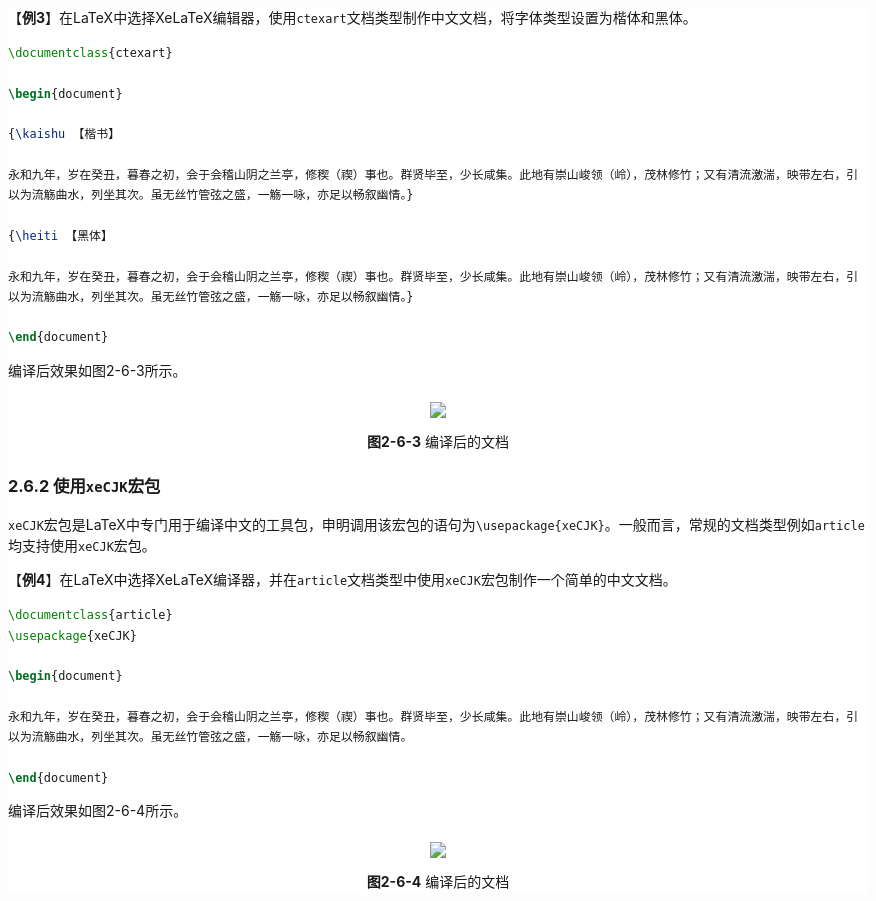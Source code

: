 【**例3**】在LaTeX中选择XeLaTeX编辑器，使用`ctexart`文档类型制作中文文档，将字体类型设置为楷体和黑体。

```tex
\documentclass{ctexart}

\begin{document}

{\kaishu 【楷书】

永和九年，岁在癸丑，暮春之初，会于会稽山阴之兰亭，修稧（禊）事也。群贤毕至，少长咸集。此地有崇山峻领（岭），茂林修竹；又有清流激湍，映带左右，引以为流觞曲水，列坐其次。虽无丝竹管弦之盛，一觞一咏，亦足以畅叙幽情。}

{\heiti 【黑体】

永和九年，岁在癸丑，暮春之初，会于会稽山阴之兰亭，修稧（禊）事也。群贤毕至，少长咸集。此地有崇山峻领（岭），茂林修竹；又有清流激湍，映带左右，引以为流觞曲水，列坐其次。虽无丝竹管弦之盛，一觞一咏，亦足以畅叙幽情。}

\end{document}
```

编译后效果如图2-6-3所示。

<p align="center">
<img align="middle" src="latex/chapter-2/graphics/zh_example3.png" width="600" />
</p>

<center><b>图2-6-3</b> 编译后的文档</center>


### 2.6.2 使用`xeCJK`宏包

`xeCJK`宏包是LaTeX中专门用于编译中文的工具包，申明调用该宏包的语句为`\usepackage{xeCJK}`。一般而言，常规的文档类型例如`article`均支持使用`xeCJK`宏包。

【**例4**】在LaTeX中选择XeLaTeX编译器，并在`article`文档类型中使用`xeCJK`宏包制作一个简单的中文文档。

```tex
\documentclass{article}
\usepackage{xeCJK}

\begin{document}

永和九年，岁在癸丑，暮春之初，会于会稽山阴之兰亭，修稧（禊）事也。群贤毕至，少长咸集。此地有崇山峻领（岭），茂林修竹；又有清流激湍，映带左右，引以为流觞曲水，列坐其次。虽无丝竹管弦之盛，一觞一咏，亦足以畅叙幽情。

\end{document}
```

编译后效果如图2-6-4所示。

<p align="center">
<img align="middle" src="latex/chapter-2/graphics/zh_example4.png" width="600" />
</p>

<center><b>图2-6-4</b> 编译后的文档</center>

